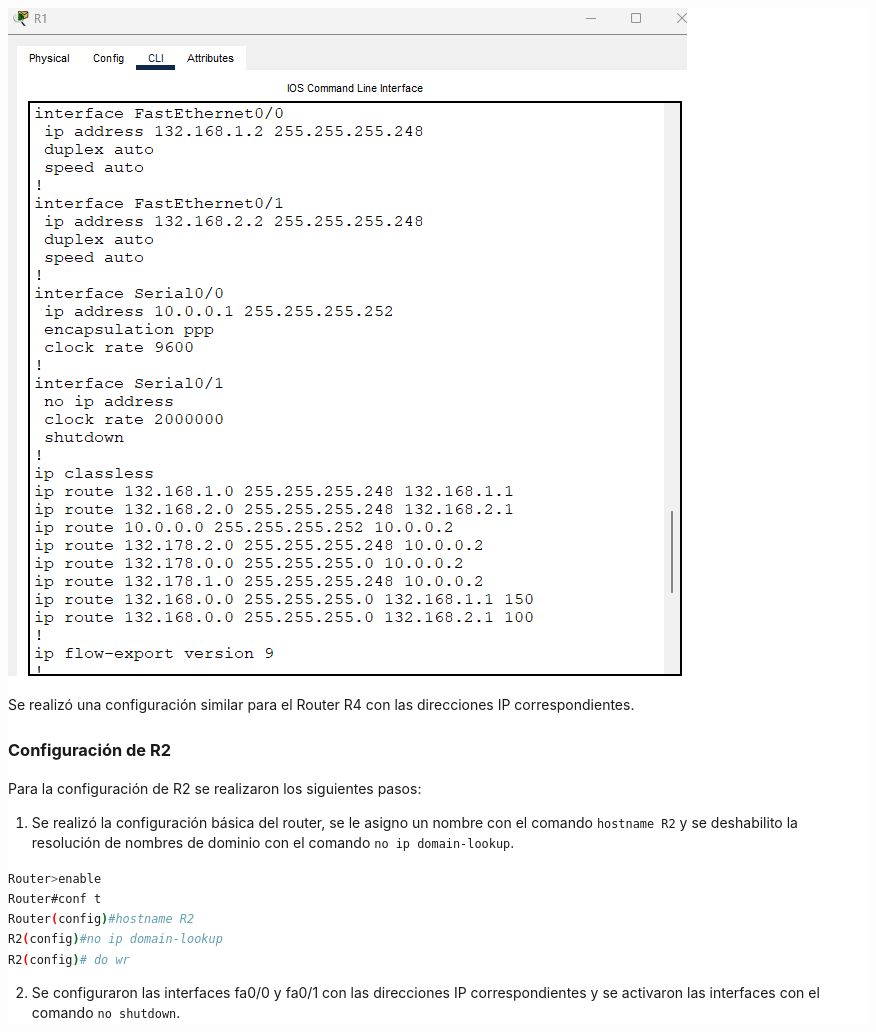 ![R1](img/R1C-1.png)

Se realizó una configuración similar para el Router R4 con las direcciones IP correspondientes.

### Configuración de R2

Para la configuración de R2 se realizaron los siguientes pasos:

1. Se realizó la configuración básica del router, se le asigno un nombre con el comando `hostname R2` y se deshabilito la resolución de nombres de dominio con el comando `no ip domain-lookup`.

```bash
Router>enable
Router#conf t
Router(config)#hostname R2
R2(config)#no ip domain-lookup
R2(config)# do wr
```
2. Se configuraron las interfaces fa0/0 y fa0/1 con las direcciones IP correspondientes y se activaron las interfaces con el comando `no shutdown`.

